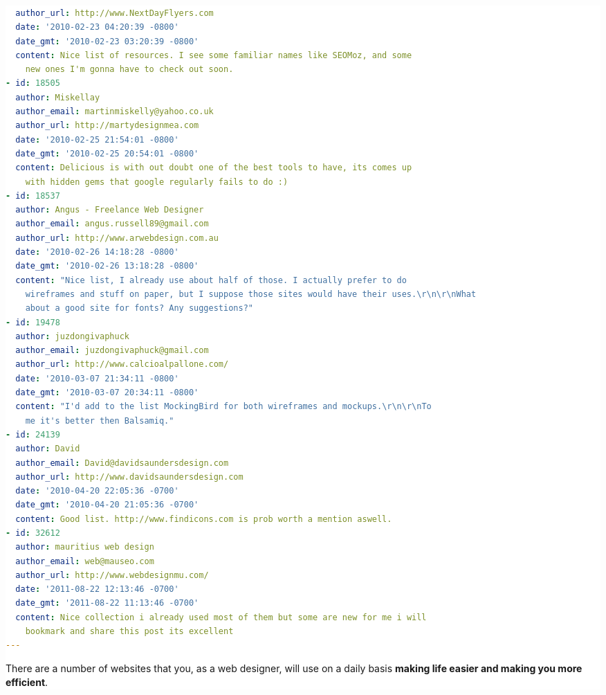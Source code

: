 ```yaml
  author_url: http://www.NextDayFlyers.com
  date: '2010-02-23 04:20:39 -0800'
  date_gmt: '2010-02-23 03:20:39 -0800'
  content: Nice list of resources. I see some familiar names like SEOMoz, and some
    new ones I'm gonna have to check out soon.
- id: 18505
  author: Miskellay
  author_email: martinmiskelly@yahoo.co.uk
  author_url: http://martydesignmea.com
  date: '2010-02-25 21:54:01 -0800'
  date_gmt: '2010-02-25 20:54:01 -0800'
  content: Delicious is with out doubt one of the best tools to have, its comes up
    with hidden gems that google regularly fails to do :)
- id: 18537
  author: Angus - Freelance Web Designer
  author_email: angus.russell89@gmail.com
  author_url: http://www.arwebdesign.com.au
  date: '2010-02-26 14:18:28 -0800'
  date_gmt: '2010-02-26 13:18:28 -0800'
  content: "Nice list, I already use about half of those. I actually prefer to do
    wireframes and stuff on paper, but I suppose those sites would have their uses.\r\n\r\nWhat
    about a good site for fonts? Any suggestions?"
- id: 19478
  author: juzdongivaphuck
  author_email: juzdongivaphuck@gmail.com
  author_url: http://www.calcioalpallone.com/
  date: '2010-03-07 21:34:11 -0800'
  date_gmt: '2010-03-07 20:34:11 -0800'
  content: "I'd add to the list MockingBird for both wireframes and mockups.\r\n\r\nTo
    me it's better then Balsamiq."
- id: 24139
  author: David
  author_email: David@davidsaundersdesign.com
  author_url: http://www.davidsaundersdesign.com
  date: '2010-04-20 22:05:36 -0700'
  date_gmt: '2010-04-20 21:05:36 -0700'
  content: Good list. http://www.findicons.com is prob worth a mention aswell.
- id: 32612
  author: mauritius web design
  author_email: web@mauseo.com
  author_url: http://www.webdesignmu.com/
  date: '2011-08-22 12:13:46 -0700'
  date_gmt: '2011-08-22 11:13:46 -0700'
  content: Nice collection i already used most of them but some are new for me i will
    bookmark and share this post its excellent
---
```

There are a number of websites that you, as a web designer, will use on a daily basis <strong>making life easier and making you more efficient</strong>. 

